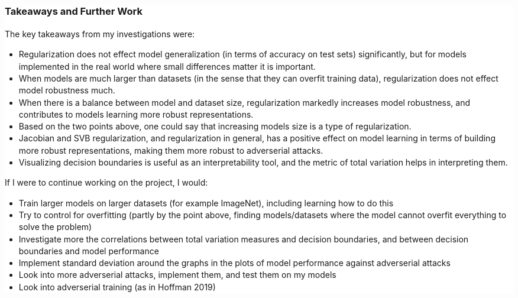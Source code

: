    
### Takeaways and Further Work    

The key takeaways from my investigations were:
* Regularization does not effect model generalization (in terms of accuracy on test sets) significantly, but for models implemented in the real world where small differences matter it is important.
* When models are much larger than datasets (in the sense that they can overfit training data), regularization does not effect model robustness much.
* When there is a balance between model and dataset size, regularization markedly increases model robustness, and contributes to models learning more robust representations.
* Based on the two points above, one could say that increasing models size is a type of regularization.
* Jacobian and SVB regularization, and regularization in general, has a positive effect on model learning in terms of building more robust representations, making them more robust to adverserial attacks.  
* Visualizing decision boundaries is useful as an interpretability tool, and the metric of total variation helps in interpreting them.   
 
   
If I were to continue working on the project, I would:   
* Train larger models on larger datasets (for example ImageNet), including learning how to do this  
* Try to control for overfitting (partly by the point above, finding models/datasets where the model cannot overfit everything to solve the problem)  
* Investigate more the correlations between total variation measures and decision boundaries, and between decision boundaries and model performance  
* Implement standard deviation around the graphs in the plots of model performance against adverserial attacks   
* Look into more adverserial attacks, implement them, and test them on my models   
* Look into adverserial training (as in Hoffman 2019)   
